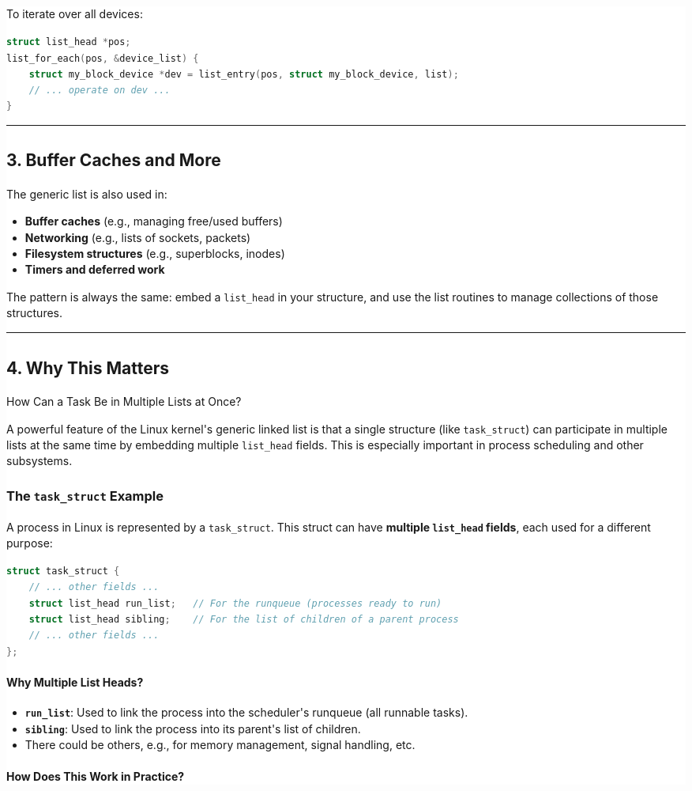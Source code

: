 To iterate over all devices:

```c
struct list_head *pos;
list_for_each(pos, &device_list) {
    struct my_block_device *dev = list_entry(pos, struct my_block_device, list);
    // ... operate on dev ...
}
```

---

## 3. Buffer Caches and More

The generic list is also used in:

- **Buffer caches** (e.g., managing free/used buffers)
- **Networking** (e.g., lists of sockets, packets)
- **Filesystem structures** (e.g., superblocks, inodes)
- **Timers and deferred work**

The pattern is always the same: embed a `list_head` in your structure, and use the list routines to manage collections of those structures.

---

## 4. Why This Matters

How Can a Task Be in Multiple Lists at Once?

A powerful feature of the Linux kernel's generic linked list is that a single structure (like `task_struct`) can participate in multiple lists at the same time by embedding multiple `list_head` fields. This is especially important in process scheduling and other subsystems.

### The `task_struct` Example

A process in Linux is represented by a `task_struct`. This struct can have **multiple `list_head` fields**, each used for a different purpose:

```c
struct task_struct {
    // ... other fields ...
    struct list_head run_list;   // For the runqueue (processes ready to run)
    struct list_head sibling;    // For the list of children of a parent process
    // ... other fields ...
};
```

#### Why Multiple List Heads?

- **`run_list`**: Used to link the process into the scheduler's runqueue (all runnable tasks).
- **`sibling`**: Used to link the process into its parent's list of children.
- There could be others, e.g., for memory management, signal handling, etc.

#### How Does This Work in Practice?
